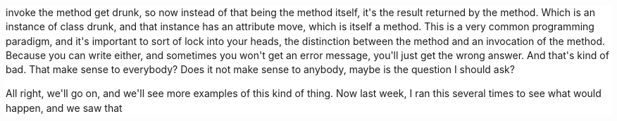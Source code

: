   <span m="215930">invoke</span> <span m="217220">the</span> <span
  m="217340">method</span> <span m="217780">get</span> <span
  m="218040">drunk,</span> <span m="219040">so</span> <span
  m="219230">now</span> <span m="219640">instead</span> <span
  m="220040">of</span> <span m="220130">that</span> <span
  m="220430">being</span> <span m="220690">the</span> <span
  m="220800">method</span> <span m="221270">itself,</span> <span
  m="221860">it's</span> <span m="222120">the</span> <span
  m="222220">result</span> <span m="222800">returned</span> <span
  m="223660">by</span> <span m="223890">the</span> <span
  m="224020">method.</span> <span m="225820">Which</span> <span
  m="226100">is</span> <span m="226370">an</span> <span
  m="226510">instance</span> <span m="226970">of</span> <span
  m="227280">class</span> <span m="227700">drunk,</span> <span
  m="228610">and</span> <span m="228760">that</span> <span
  m="228990">instance</span> <span m="230320">has</span> <span
  m="231090">an</span> <span m="231230">attribute</span> <span
  m="231890">move,</span> <span m="232880">which</span> <span
  m="233100">is</span> <span m="233210">itself</span> <span m="233620">a</span>
  <span m="233690">method.</span> <span m="237190">This</span> <span
  m="237390">is</span> <span m="237510">a</span> <span m="237570">very</span>
  <span m="238200">common</span> <span m="238730">programming</span> <span
  m="239370">paradigm,</span> <span m="240050">and</span> <span
  m="240180">it's</span> <span m="240330">important</span> <span
  m="240860">to</span> <span m="240970">sort</span> <span m="241210">of</span>
  <span m="241330">lock</span> <span m="241780">into</span> <span
  m="242040">your</span> <span m="242210">heads,</span> <span
  m="243500">the</span> <span m="243630">distinction</span> <span
  m="244380">between</span> <span m="245680">the</span> <span
  m="245790">method</span> <span m="246910">and</span> <span
  m="247110">an</span> <span m="247360">invocation</span> <span
  m="247970">of</span> <span m="248040">the</span> <span
  m="248160">method.</span> <span m="250050">Because</span> <span
  m="250380">you</span> <span m="250510">can</span> <span
  m="250730">write</span> <span m="251110">either,</span> <span
  m="252400">and</span> <span m="252580">sometimes</span> <span
  m="253190">you</span> <span m="253260">won't</span> <span
  m="253510">get</span> <span m="253660">an</span> <span m="253740">error</span>
  <span m="253990">message,</span> <span m="254830">you'll</span> <span
  m="254950">just</span> <span m="255160">get</span> <span m="255320">the</span>
  <span m="255400">wrong</span> <span m="255720">answer.</span> <span
  m="257320">And</span> <span m="257960">that's kind</span> <span
  m="258170">of</span> <span m="258250">bad.</span> <span m="259620">That</span>
  <span m="259780">make</span> <span m="259990">sense</span> <span
  m="260230">to</span> <span m="260300">everybody?</span> <span
  m="262890">Does</span> <span m="263070">it</span> <span m="263190">not</span>
  <span m="263600">make</span> <span m="263860">sense</span> <span
  m="264170">to</span> <span m="264260">anybody,</span> <span
  m="264810">maybe</span> <span m="265100">is</span> <span m="265220">the</span>
  <span m="265290">question</span> <span m="265660">I</span> <span
  m="265740">should</span> <span m="265990">ask?</span></p><p><span
  m="269050">All right,</span> <span m="269340">we'll</span> <span
  m="269510">go</span> <span m="269680">on,</span> <span m="270050">and</span>
  <span m="270200">we'll</span> <span m="270350">see</span> <span
  m="270570">more</span> <span m="271420">examples</span> <span
  m="272120">of</span> <span m="272210">this</span> <span m="272430">kind</span>
  <span m="272700">of</span> <span m="272810">thing.</span> <span
  m="274820">Now</span> <span m="275090">last</span> <span
  m="275520">week,</span> <span m="275790">I</span> <span m="275900">ran</span>
  <span m="276280">this</span> <span m="276530">several</span> <span
  m="276980">times</span> <span m="278690">to</span> <span m="278930">see</span>
  <span m="279180">what</span> <span m="279370">would</span> <span
  m="279500">happen,</span> <span m="279970">and</span> <span
  m="280100">we</span> <span m="280230">saw</span> <span m="280520">that</span>